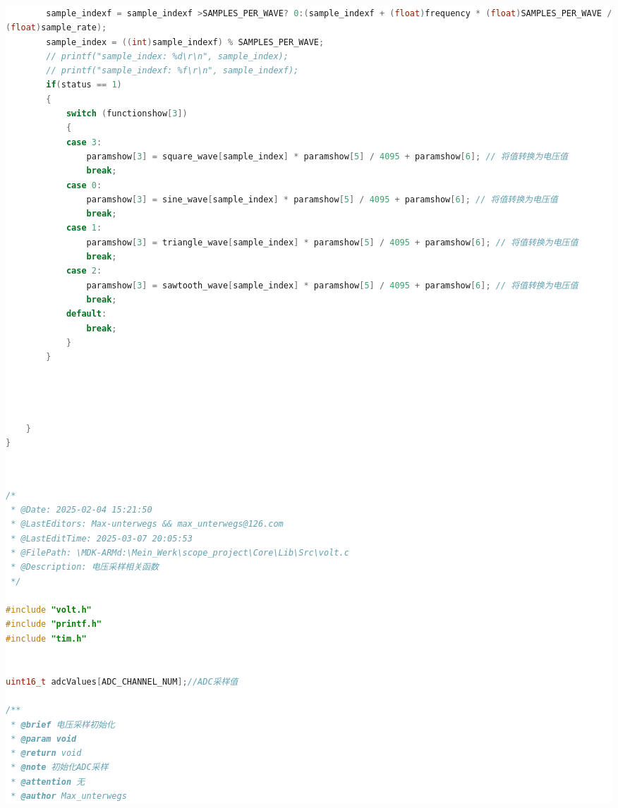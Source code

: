 ```c
        sample_indexf = sample_indexf >SAMPLES_PER_WAVE? 0:(sample_indexf + (float)frequency * (float)SAMPLES_PER_WAVE / (float)sample_rate);
        sample_index = ((int)sample_indexf) % SAMPLES_PER_WAVE;
        // printf("sample_index: %d\r\n", sample_index);
        // printf("sample_indexf: %f\r\n", sample_indexf);
        if(status == 1)
        {
            switch (functionshow[3])
            {
            case 3:
                paramshow[3] = square_wave[sample_index] * paramshow[5] / 4095 + paramshow[6]; // 将值转换为电压值
                break;
            case 0:
                paramshow[3] = sine_wave[sample_index] * paramshow[5] / 4095 + paramshow[6]; // 将值转换为电压值
                break;
            case 1:
                paramshow[3] = triangle_wave[sample_index] * paramshow[5] / 4095 + paramshow[6]; // 将值转换为电压值
                break;
            case 2:
                paramshow[3] = sawtooth_wave[sample_index] * paramshow[5] / 4095 + paramshow[6]; // 将值转换为电压值
                break;
            default:
                break;
            }
        }
        
        
        
        
    }
}




```

```c
/*
 * @Date: 2025-02-04 15:21:50
 * @LastEditors: Max-unterwegs && max_unterwegs@126.com 
 * @LastEditTime: 2025-03-07 20:05:53
 * @FilePath: \MDK-ARMd:\Mein_Werk\scope_project\Core\Lib\Src\volt.c
 * @Description: 电压采样相关函数
 */

#include "volt.h"
#include "printf.h"
#include "tim.h"


uint16_t adcValues[ADC_CHANNEL_NUM];//ADC采样值

/**
 * @brief 电压采样初始化
 * @param void
 * @return void
 * @note 初始化ADC采样
 * @attention 无
 * @author Max_unterwegs
```